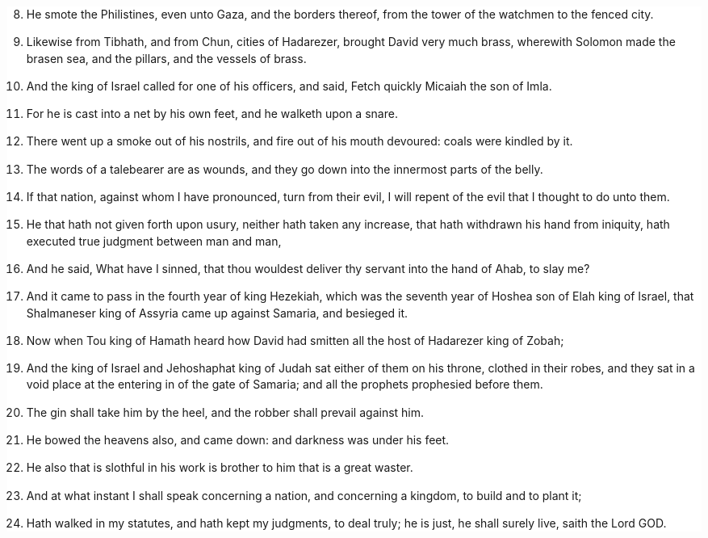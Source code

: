 8. He smote the Philistines, even unto Gaza, and the borders
thereof, from the tower of the watchmen to the fenced city.

8. Likewise from Tibhath, and from Chun, cities of Hadarezer,
brought David very much brass, wherewith Solomon made the brasen sea,
and the pillars, and the vessels of brass.

8. And the king of Israel called for one of his officers, and said,
Fetch quickly Micaiah the son of Imla.

8. For he is cast into a net by his own feet, and he walketh upon a
snare.

8. There went up a smoke out of his nostrils, and fire out of his
mouth devoured: coals were kindled by it.

8. The words of a talebearer are as wounds, and they go down into
the innermost parts of the belly.

8. If
that nation, against whom I have pronounced, turn from their evil, I
will repent of the evil that I thought to do unto them.

8. He that hath
not given forth upon usury, neither hath taken any increase, that hath
withdrawn his hand from iniquity, hath executed true judgment between
man and man,

9. And he said, What have I sinned, that thou wouldest deliver thy
servant into the hand of Ahab, to slay me?

9. And it came to pass in the fourth year of king Hezekiah, which
was the seventh year of Hoshea son of Elah king of Israel, that
Shalmaneser king of Assyria came up against Samaria, and besieged it.

9. Now when Tou king of Hamath heard how David had smitten all the
host of Hadarezer king of Zobah;

9. And the king of Israel and Jehoshaphat king of Judah sat either
of them on his throne, clothed in their robes, and they sat in a void
place at the entering in of the gate of Samaria; and all the prophets
prophesied before them.

9. The gin shall take him by the heel, and the robber shall prevail
against him.

9. He bowed the heavens also, and came down: and darkness was under
his feet.

9. He also that is slothful in his work is brother to him that is a
great waster.

9. And at what instant I shall speak concerning a nation, and
concerning a kingdom, to build and to plant it;

9. Hath walked in my statutes, and hath kept my
judgments, to deal truly; he is just, he shall surely live, saith the
Lord GOD.
